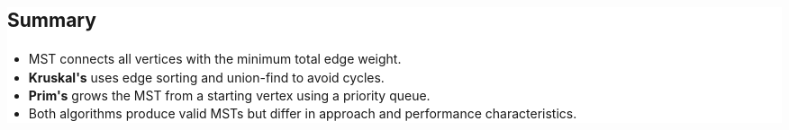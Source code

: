 
## Summary

- MST connects all vertices with the minimum total edge weight.
- **Kruskal's** uses edge sorting and union-find to avoid cycles.
- **Prim's** grows the MST from a starting vertex using a priority queue.
- Both algorithms produce valid MSTs but differ in approach and performance characteristics.
